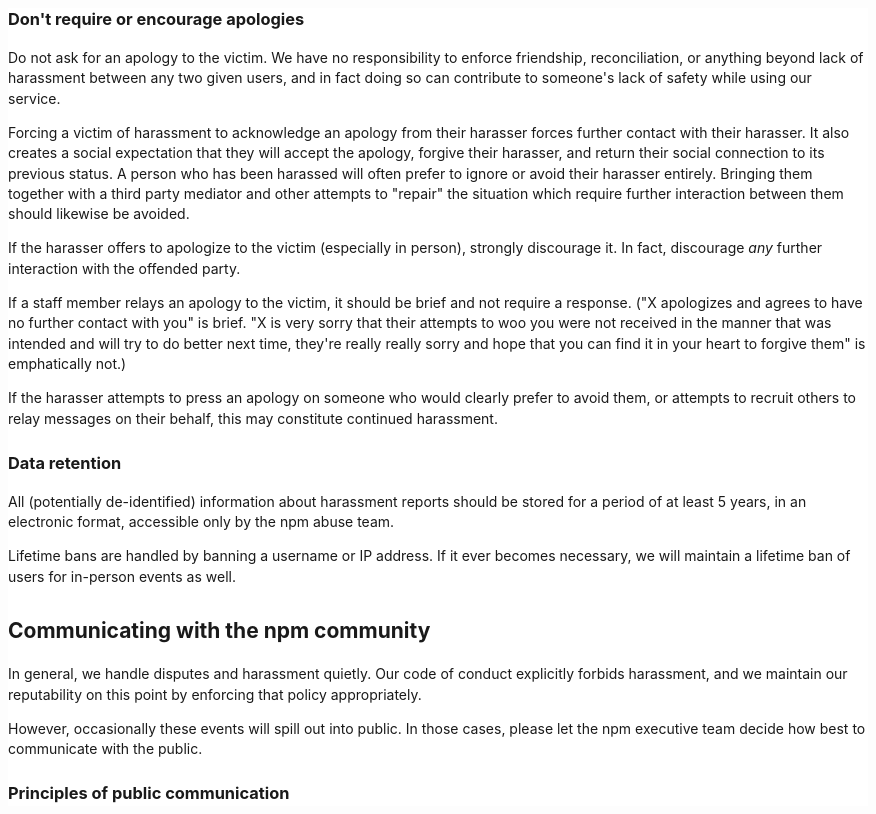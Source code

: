 ### Don't require or encourage apologies

Do not ask for an apology to the victim. We have no responsibility to
enforce friendship, reconciliation, or anything beyond lack of
harassment between any two given users, and in fact doing so can
contribute to someone's lack of safety while using our service.

Forcing a victim of harassment to acknowledge an apology from their
harasser forces further contact with their harasser. It also creates a
social expectation that they will accept the apology, forgive their
harasser, and return their social connection to its previous status. A
person who has been harassed will often prefer to ignore or avoid
their harasser entirely. Bringing them together with a third party
mediator and other attempts to "repair" the situation which require
further interaction between them should likewise be avoided.

If the harasser offers to apologize to the victim (especially in
person), strongly discourage it.  In fact, discourage *any* further
interaction with the offended party.

If a staff member relays an apology to the victim, it should be brief
and not require a response. ("X apologizes and agrees to have no
further contact with you" is brief.  "X is very sorry that their
attempts to woo you were not received in the manner that was intended
and will try to do better next time, they're really really sorry and
hope that you can find it in your heart to forgive them" is
emphatically not.)

If the harasser attempts to press an apology on someone who would
clearly prefer to avoid them, or attempts to recruit others to relay
messages on their behalf, this may constitute continued harassment.

### Data retention

All (potentially de-identified) information about harassment reports
should be stored for a period of at least 5 years, in an electronic
format, accessible only by the npm abuse team.

Lifetime bans are handled by banning a username or IP address.  If it
ever becomes necessary, we will maintain a lifetime ban of users for
in-person events as well.

## Communicating with the npm community

In general, we handle disputes and harassment quietly.  Our code of
conduct explicitly forbids harassment, and we maintain our
reputability on this point by enforcing that policy appropriately.

However, occasionally these events will spill out into public.  In
those cases, please let the npm executive team decide how best to
communicate with the public.

### Principles of public communication

